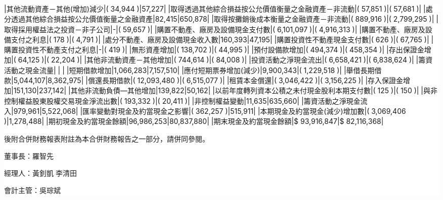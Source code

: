 |其他流動資產－其他(增加)減少|( 34,944 )|57,227|
|取得透過其他綜合損益按公允價值衡量之金融資產－非流動|( 57,851 )|( 57,681 )|
|處分透過其他綜合損益按公允價值衡量之金融資產|82,415|650,878|
|取得按攤銷後成本衡量之金融資產－非流動|( 889,916 )|( 2,799,295 )|
|取得採用權益法之投資－非子公司|-|( 59,657 )|
|購置不動產、廠房及設備現金支付數|( 6,101,097 )|( 4,916,313 )|
|購置不動產、廠房及設備支付之利息|( 178 )|( 4,791 )|
|處分不動產、廠房及設備現金收入數|160,393|47,195|
|購置投資性不動產現金支付數|( 626 )|( 67,765 )|
|購置投資性不動產支付之利息|-|( 419 )|
|無形資產增加|( 138,702 )|( 44,995 )|
|預付設備款增加|( 494,374 )|( 458,354 )|
|存出保證金增加|( 64,125 )|( 22,204 )|
|其他非流動資產－其他增加|( 744,614 )|( 84,008 )|
|投資活動之淨現金流出|( 6,658,421 )|( 6,838,624 )|
|籌資活動之現金流量| | |
|短期借款增加|1,066,283|7,157,510|
|應付短期票券增加(減少)|9,900,343|( 1,229,518 )|
|舉借長期借款|5,044,107|8,362,975|
|償還長期借款|( 12,093,480 )|( 6,515,077 )|
|租賃本金償還|( 3,046,422 )|( 3,156,225 )|
|存入保證金增加|151,130|237,142|
|其他非流動負債—其他增加|139,822|50,162|
|以前年度轉列資本公積之未付現金股利本期支付數|( 125 )|( 150 )|
|與非控制權益股東股權交易現金淨流出數|( 193,332 )|( 20,411 )|
|非控制權益變動|11,635|635,660|
|籌資活動之淨現金流入|979,961|5,522,068|
|匯率變動對現金及約當現金之影響|( 362,257 )|515,911|
|本期現金及約當現金(減少)增加數|( 3,069,406 )|1,278,488|
|期初現金及約當現金餘額|96,986,253|80,837,880|
|期末現金及約當現金餘額|$ 93,916,847|$ 82,116,368|

後附合併財務報表附註為本合併財務報告之一部分，請併同參閱。

董事長：羅智先

經理人：黃釗凱 李清田

會計主管：吳琮斌